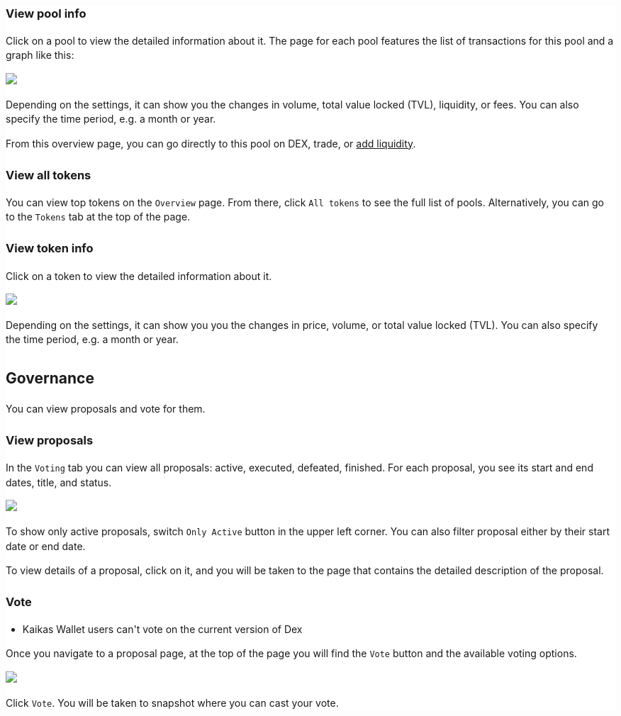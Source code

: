 ### View pool info

Click on a pool to view the detailed information about it. The page for each pool features the list of transactions for this pool and a graph like this:

![](./img/dashboard/pool-info.png)

Depending on the settings, it can show you the changes in volume, total value locked (TVL), liquidity, or fees. You can also specify the time period, e.g. a month or year.

From this overview page, you can go directly to this pool on DEX, trade, or [add liquidity](#add-liquidity).

### View all tokens

You can view top tokens on the `Overview` page. From there, click `All tokens` to see the full list of pools. Alternatively, you can go to the `Tokens` tab at the top of the page.

### View token info

Click on a token to view the detailed information about it.

![](./img/dashboard/token-info.png)

Depending on the settings, it can show you you the changes in price, volume, or total value locked (TVL). You can also specify the time period, e.g. a month or year.

## Governance

You can view proposals and vote for them.

### View proposals

In the `Voting` tab you can view all proposals: active, executed, defeated, finished. For each proposal, you see its start and end dates, title, and status.

![](./img/voting/voting-all.png)

To show only active proposals, switch `Only Active` button in the upper left corner. You can also filter proposal either by their start date or end date.

To view details of a proposal, click on it, and you will be taken to the page that contains the detailed description of the proposal.

### Vote

* Kaikas Wallet users can't vote on the current version of Dex

Once you navigate to a proposal page, at the top of the page you will find the `Vote` button and the available voting options.

![](./img/voting/voting-proposal.png)

Click `Vote`. You will be taken to snapshot where you can cast your vote.

